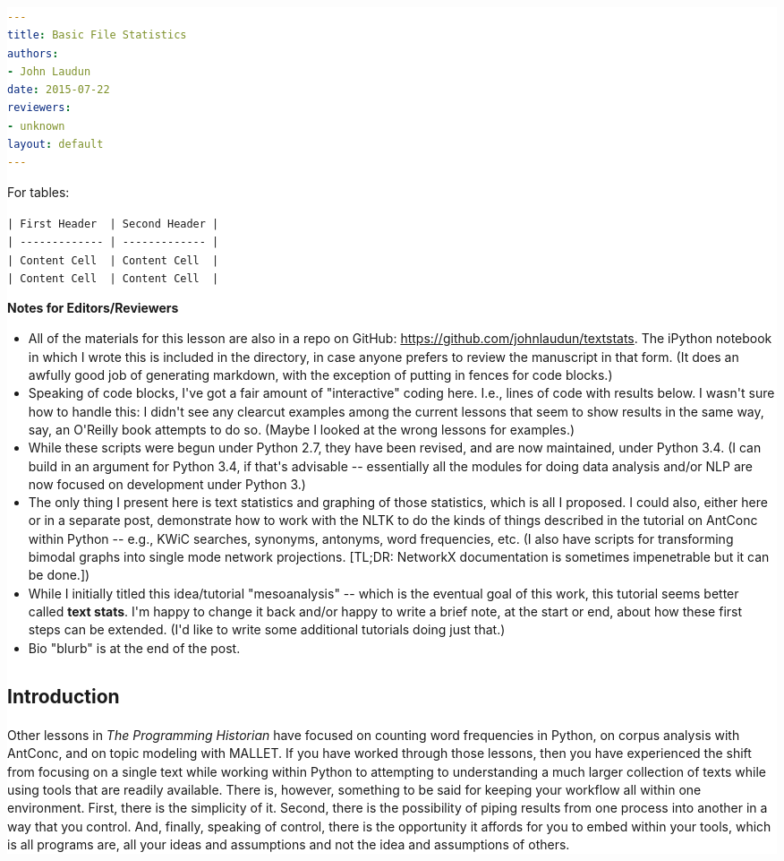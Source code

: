 ```yaml
---
title: Basic File Statistics
authors:
- John Laudun
date: 2015-07-22
reviewers:
- unknown
layout: default
---
```


For tables:
```
| First Header  | Second Header |
| ------------- | ------------- |
| Content Cell  | Content Cell  |
| Content Cell  | Content Cell  |
```

**Notes for Editors/Reviewers**

* All of the materials for this lesson are also in a repo on GitHub: https://github.com/johnlaudun/textstats. The iPython notebook in which I wrote this is included in the directory, in case anyone prefers to review the manuscript in that form. (It does an awfully good job of generating markdown, with the exception of putting in fences for code blocks.)
* Speaking of code blocks, I've got a fair amount of "interactive" coding here. I.e., lines of code with results below. I wasn't sure how to handle this: I didn't see any clearcut examples among the current lessons that seem to show results in the same way, say, an O'Reilly book attempts to do so. (Maybe I looked at the wrong lessons for examples.)
* While these scripts were begun under Python 2.7, they have been revised, and are now maintained, under Python 3.4. (I can build in an argument for Python 3.4, if that's advisable -- essentially all the modules for doing data analysis and/or NLP are now focused on development under Python 3.)
* The only thing I present here is text statistics and graphing of those statistics, which is all I proposed. I could also, either here or in a separate post, demonstrate how to work with the NLTK to do the kinds of things described in the tutorial on AntConc within Python -- e.g., KWiC searches, synonyms, antonyms, word frequencies, etc. (I also have scripts for transforming bimodal graphs into single mode network projections. [TL;DR: NetworkX documentation is sometimes impenetrable but it can be done.])
* While I initially titled this idea/tutorial "mesoanalysis" -- which is the eventual goal of this work, this tutorial seems better called **text stats**. I'm happy to change it back and/or happy to write a brief note, at the start or end, about how these first steps can be extended. (I'd like to write some additional tutorials doing just that.)
* Bio "blurb" is at the end of the post.


## Introduction

Other lessons in _The Programming Historian_ have focused on counting word frequencies in Python, on corpus analysis with AntConc, and on topic modeling with MALLET. If you have worked through those lessons, then you have experienced the shift from focusing on a single text while working within Python to attempting to understanding a much larger collection of texts while using tools that are readily available. There is, however, something to be said for keeping your workflow all within one environment. First, there is the simplicity of it. Second, there is the possibility of piping results from one process into another in a way that you control. And, finally, speaking of control, there is the opportunity it affords for you to embed within your tools, which is all programs are, all your ideas and assumptions and not the idea and assumptions of others.  


[ure]: http://programminghistorian.org/lessons/understanding-regular-expressions
[cre]: http://programminghistorian.org/lessons/cleaning-ocrd-text-with-regular-expressions
[jl1]: http://johnlaudun.org/20121230-macports-the-key-to-python-happiness/
[jl2]: http://johnlaudun.org/20150724-moving-to-python-3/
[Learning Python]: http://shop.oreilly.com/product/0636920028154.do
[so]: http://stackoverflow.com/users/1457672/john-laudun
[Masting Regular Expressions]: http://shop.oreilly.com/product/9780596528126.do
[Natural Language Processing with Python]: http://shop.oreilly.com/product/9780596516499.do
[Mastering matplotlib]: https://www.packtpub.com/big-data-and-business-intelligence/mastering-matplotlib
[jlo]: http://johnlaudun.org/